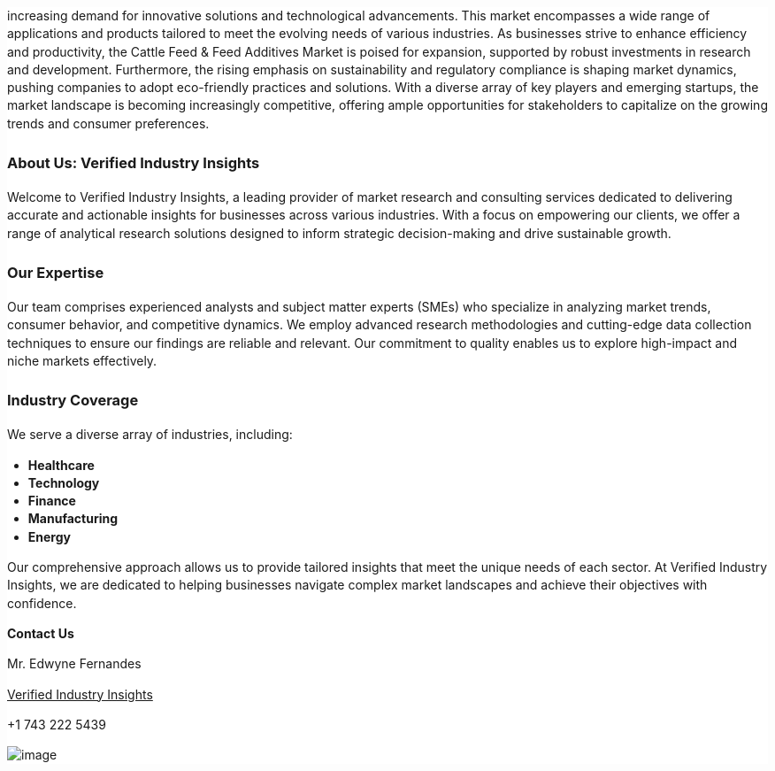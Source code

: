 increasing demand for innovative solutions and technological advancements. This market encompasses a wide range of applications and products tailored to meet the evolving needs of various industries. As businesses strive to enhance efficiency and productivity, the Cattle Feed & Feed Additives Market is poised for expansion, supported by robust investments in research and development. Furthermore, the rising emphasis on sustainability and regulatory compliance is shaping market dynamics, pushing companies to adopt eco-friendly practices and solutions. With a diverse array of key players and emerging startups, the market landscape is becoming increasingly competitive, offering ample opportunities for stakeholders to capitalize on the growing trends and consumer preferences.</p><h3>About Us: Verified Industry Insights</h3><p>Welcome to Verified Industry Insights, a leading provider of market research and consulting services dedicated to delivering accurate and actionable insights for businesses across various industries. With a focus on empowering our clients, we offer a range of analytical research solutions designed to inform strategic decision-making and drive sustainable growth.</p><h3>Our Expertise</h3><p>Our team comprises experienced analysts and subject matter experts (SMEs) who specialize in analyzing market trends, consumer behavior, and competitive dynamics. We employ advanced research methodologies and cutting-edge data collection techniques to ensure our findings are reliable and relevant. Our commitment to quality enables us to explore high-impact and niche markets effectively.</p><h3>Industry Coverage</h3><p>We serve a diverse array of industries, including:</p><ul><li><strong>Healthcare</strong></li><li><strong>Technology</strong></li><li><strong>Finance</strong></li><li><strong>Manufacturing</strong></li><li><strong>Energy</strong></li></ul><p>Our comprehensive approach allows us to provide tailored insights that meet the unique needs of each sector. At Verified Industry Insights, we are dedicated to helping businesses navigate complex market landscapes and achieve their objectives with confidence.</p><p><strong>Contact Us</strong></p><p>Mr. Edwyne Fernandes</p><p><a href="https://www.verifiedindustryinsights.com/">Verified Industry Insights</a></p><p>+1 743 222 5439</p>
![image](https://github.com/user-attachments/assets/9caa7404-49d9-4efc-be8c-7f6d99199496)
